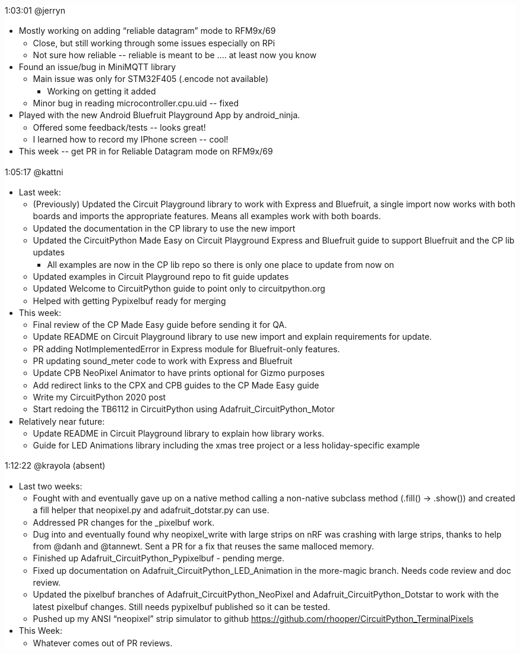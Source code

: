 
1:03:01 @jerryn
* Mostly working on adding “reliable datagram”  mode to RFM9x/69 
   * Close, but still working through some issues especially on RPi
   * Not sure how reliable -- reliable is meant to be …. at least now you know
* Found an issue/bug in MiniMQTT library
   * Main issue was only for STM32F405 (.encode not available) 
      * Working on getting it added
   * Minor bug in reading microcontroller.cpu.uid -- fixed
* Played with the new Android Bluefruit Playground App by android_ninja. 
   * Offered some feedback/tests -- looks great!
   * I learned how to record my IPhone screen -- cool!
* This week -- get PR in for Reliable Datagram mode on RFM9x/69


1:05:17 @kattni
* Last week:
   * (Previously) Updated the Circuit Playground library to work with Express and Bluefruit, a single import now works with both boards and imports the appropriate features. Means all examples work with both boards.
   * Updated the documentation in the CP library to use the new import
   * Updated the CircuitPython Made Easy on Circuit Playground Express and Bluefruit guide to support Bluefruit and the CP lib updates
      * All examples are now in the CP lib repo so there is only one place to update from now on
   * Updated examples in Circuit Playground repo to fit guide updates
   * Updated Welcome to CircuitPython guide to point only to circuitpython.org
   * Helped with getting Pypixelbuf ready for merging
* This week:
   * Final review of the CP Made Easy guide before sending it for QA.
   * Update README on Circuit Playground library to use new import and explain requirements for update.
   * PR adding NotImplementedError in Express module for Bluefruit-only features.
   * PR updating sound_meter code to work with Express and Bluefruit
   * Update CPB NeoPixel Animator to have prints optional for Gizmo purposes
   * Add redirect links to the CPX and CPB guides to the CP Made Easy guide
   * Write my CircuitPython 2020 post
   * Start redoing the TB6112 in CircuitPython using Adafruit_CircuitPython_Motor
* Relatively near future:
   * Update README in Circuit Playground library to explain how library works.
   * Guide for LED Animations library including the xmas tree project or a less holiday-specific example


1:12:22 @krayola (absent)
* Last two weeks:
   * Fought with and eventually gave up on a native method calling a non-native subclass method (.fill() -> .show()) and created a fill helper that neopixel.py and adafruit_dotstar.py can use.
   * Addressed PR changes for the _pixelbuf work.
   * Dug into and eventually found why neopixel_write with large strips on nRF was crashing with large strips, thanks to help from @danh and @tannewt.  Sent a PR for a fix that reuses the same malloced memory.
   * Finished up Adafruit_CircuitPython_Pypixelbuf - pending merge.
   * Fixed up documentation on Adafruit_CircuitPython_LED_Animation in the more-magic branch.  Needs code review and doc review.
   * Updated the pixelbuf branches of Adafruit_CircuitPython_NeoPixel and Adafruit_CircuitPython_Dotstar to work with the latest pixelbuf changes. Still needs pypixelbuf published so it can be tested.
   * Pushed up my ANSI “neopixel” strip simulator to github https://github.com/rhooper/CircuitPython_TerminalPixels
* This Week:
   * Whatever comes out of PR reviews.
